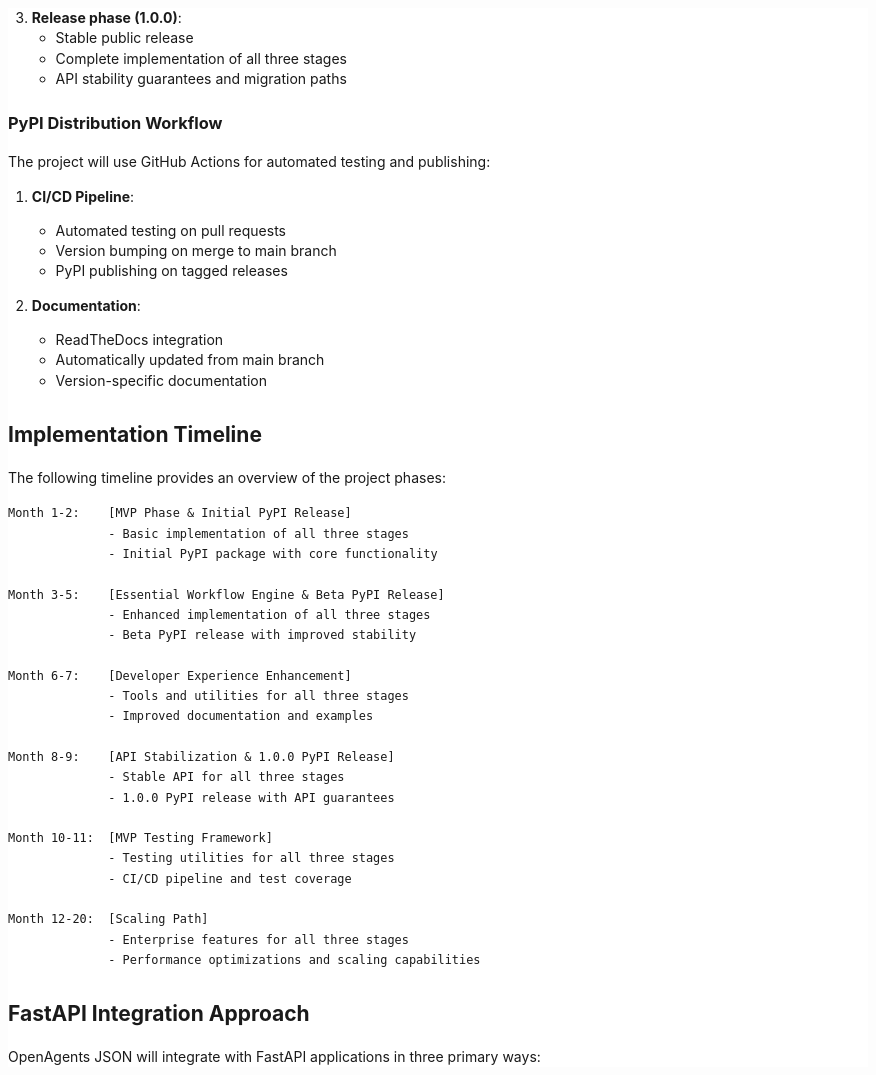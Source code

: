 3. **Release phase (1.0.0)**:
   - Stable public release
   - Complete implementation of all three stages
   - API stability guarantees and migration paths

### PyPI Distribution Workflow

The project will use GitHub Actions for automated testing and publishing:

1. **CI/CD Pipeline**:
   - Automated testing on pull requests
   - Version bumping on merge to main branch
   - PyPI publishing on tagged releases

2. **Documentation**:
   - ReadTheDocs integration
   - Automatically updated from main branch
   - Version-specific documentation

## Implementation Timeline

The following timeline provides an overview of the project phases:

```
Month 1-2:    [MVP Phase & Initial PyPI Release]
              - Basic implementation of all three stages
              - Initial PyPI package with core functionality

Month 3-5:    [Essential Workflow Engine & Beta PyPI Release]
              - Enhanced implementation of all three stages
              - Beta PyPI release with improved stability

Month 6-7:    [Developer Experience Enhancement]
              - Tools and utilities for all three stages
              - Improved documentation and examples

Month 8-9:    [API Stabilization & 1.0.0 PyPI Release]
              - Stable API for all three stages
              - 1.0.0 PyPI release with API guarantees

Month 10-11:  [MVP Testing Framework]
              - Testing utilities for all three stages
              - CI/CD pipeline and test coverage

Month 12-20:  [Scaling Path]
              - Enterprise features for all three stages
              - Performance optimizations and scaling capabilities
```

## FastAPI Integration Approach

OpenAgents JSON will integrate with FastAPI applications in three primary ways:
